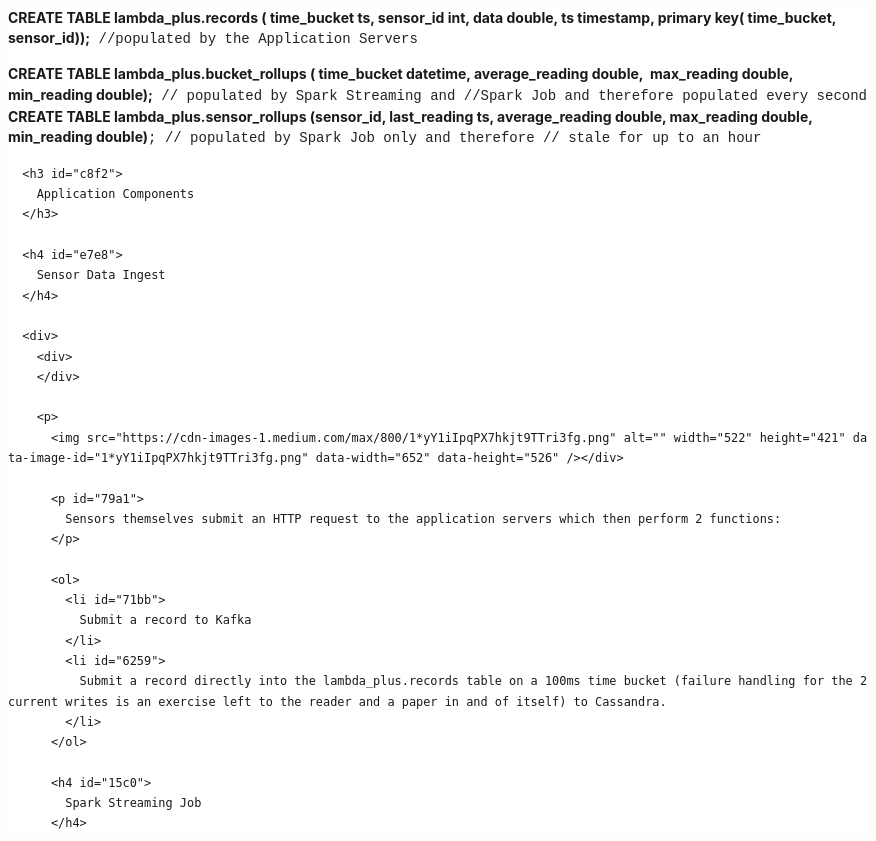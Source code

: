 </strong><strong>CREATE TABLE lambda_plus.records ( time_bucket ts,
 sensor_id int, data double, ts timestamp, primary key(
time_bucket, sensor_id));</strong><span style="color: #222222; font-family: 'Courier 10 Pitch', Courier, monospace; line-height: 21px;"> //populated by the Application Servers

</span><strong>CREATE TABLE lambda_plus.bucket_rollups 
</strong><strong>( time_bucket datetime, average_reading double, 
</strong><strong>max_reading double, min_reading double);</strong><span style="color: #222222; font-family: 'Courier 10 Pitch', Courier, monospace; line-height: 21px;"> 
</span><span style="color: #222222; font-family: 'Courier 10 Pitch', Courier, monospace; line-height: 21px;">// populated by Spark Streaming and 
</span><span style="color: #222222; font-family: 'Courier 10 Pitch', Courier, monospace; line-height: 21px;">//Spark Job and therefore populated every second
</span><strong>
CREATE TABLE lambda_plus.sensor_rollups (sensor_id, 
last_reading ts, average_reading double, max_reading double, 
min_reading double)</strong><span style="color: #222222; font-family: 'Courier 10 Pitch', Courier, monospace; line-height: 21px;">; 
// populated by Spark Job only and therefore
// stale for up to an hour</span></pre>
      
      <h3 id="c8f2">
        Application Components
      </h3>
      
      <h4 id="e7e8">
        Sensor Data Ingest
      </h4>
      
      <div>
        <div>
        </div>
        
        <p>
          <img src="https://cdn-images-1.medium.com/max/800/1*yY1iIpqPX7hkjt9TTri3fg.png" alt="" width="522" height="421" data-image-id="1*yY1iIpqPX7hkjt9TTri3fg.png" data-width="652" data-height="526" /></div> 
          
          <p id="79a1">
            Sensors themselves submit an HTTP request to the application servers which then perform 2 functions:
          </p>
          
          <ol>
            <li id="71bb">
              Submit a record to Kafka
            </li>
            <li id="6259">
              Submit a record directly into the lambda_plus.records table on a 100ms time bucket (failure handling for the 2 current writes is an exercise left to the reader and a paper in and of itself) to Cassandra.
            </li>
          </ol>
          
          <h4 id="15c0">
            Spark Streaming Job
          </h4>
          